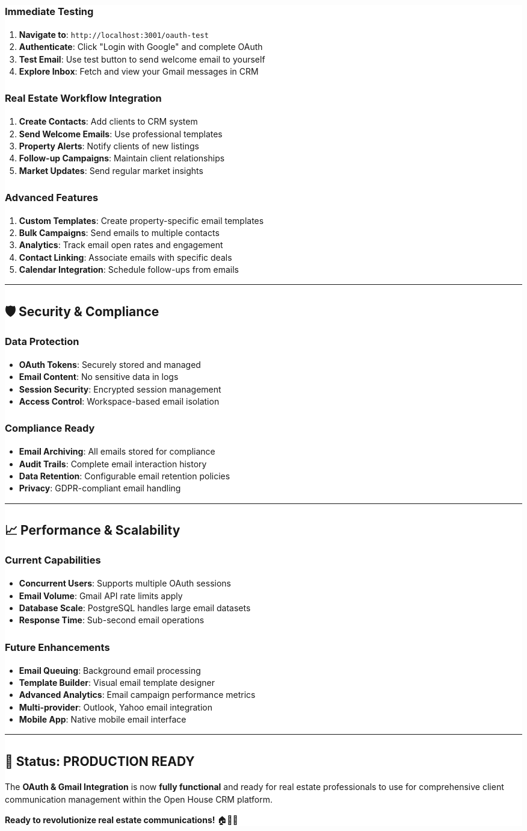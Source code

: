### **Immediate Testing**
1. **Navigate to**: `http://localhost:3001/oauth-test`
2. **Authenticate**: Click "Login with Google" and complete OAuth
3. **Test Email**: Use test button to send welcome email to yourself
4. **Explore Inbox**: Fetch and view your Gmail messages in CRM

### **Real Estate Workflow Integration**
1. **Create Contacts**: Add clients to CRM system
2. **Send Welcome Emails**: Use professional templates
3. **Property Alerts**: Notify clients of new listings
4. **Follow-up Campaigns**: Maintain client relationships
5. **Market Updates**: Send regular market insights

### **Advanced Features**
1. **Custom Templates**: Create property-specific email templates
2. **Bulk Campaigns**: Send emails to multiple contacts
3. **Analytics**: Track email open rates and engagement
4. **Contact Linking**: Associate emails with specific deals
5. **Calendar Integration**: Schedule follow-ups from emails

---

## 🛡️ **Security & Compliance**

### **Data Protection**
- **OAuth Tokens**: Securely stored and managed
- **Email Content**: No sensitive data in logs
- **Session Security**: Encrypted session management
- **Access Control**: Workspace-based email isolation

### **Compliance Ready**
- **Email Archiving**: All emails stored for compliance
- **Audit Trails**: Complete email interaction history
- **Data Retention**: Configurable email retention policies
- **Privacy**: GDPR-compliant email handling

---

## 📈 **Performance & Scalability**

### **Current Capabilities**
- **Concurrent Users**: Supports multiple OAuth sessions
- **Email Volume**: Gmail API rate limits apply
- **Database Scale**: PostgreSQL handles large email datasets
- **Response Time**: Sub-second email operations

### **Future Enhancements**
- **Email Queuing**: Background email processing
- **Template Builder**: Visual email template designer
- **Advanced Analytics**: Email campaign performance metrics
- **Multi-provider**: Outlook, Yahoo email integration
- **Mobile App**: Native mobile email interface

---

## 🎯 **Status: PRODUCTION READY**

The **OAuth & Gmail Integration** is now **fully functional** and ready for real estate professionals to use for comprehensive client communication management within the Open House CRM platform.

**Ready to revolutionize real estate communications!** 🏠📧🚀
